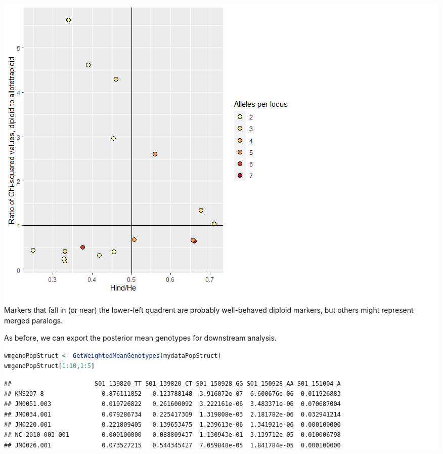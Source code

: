 ![](polyRADtutorial_files/figure-gfm/unnamed-chunk-39-1.png)

Markers that fall in (or near) the lower-left quadrent are probably
well-behaved diploid markers, but others might represent merged
paralogs.

As before, we can export the posterior mean genotypes for downstream
analysis.

``` r
wmgenoPopStruct <- GetWeightedMeanGenotypes(mydataPopStruct)
wmgenoPopStruct[1:10,1:5]
```

    ##                       S01_139820_TT S01_139820_CT S01_150928_GG S01_150928_AA S01_151004_A
    ## KMS207-8                0.876111852   0.123788148  3.916072e-07  6.600676e-06  0.011926883
    ## JM0051.003              0.019726822   0.261600092  3.222161e-06  3.483371e-06  0.070687004
    ## JM0034.001              0.079286734   0.225417309  1.319808e-03  2.181782e-06  0.032941214
    ## JM0220.001              0.221809405   0.139653475  1.239613e-06  1.341921e-06  0.000100000
    ## NC-2010-003-001         0.000100000   0.088809437  1.130943e-01  3.139712e-05  0.010006798
    ## JM0026.001              0.073527215   0.544345427  7.059848e-05  1.841784e-05  0.000100000